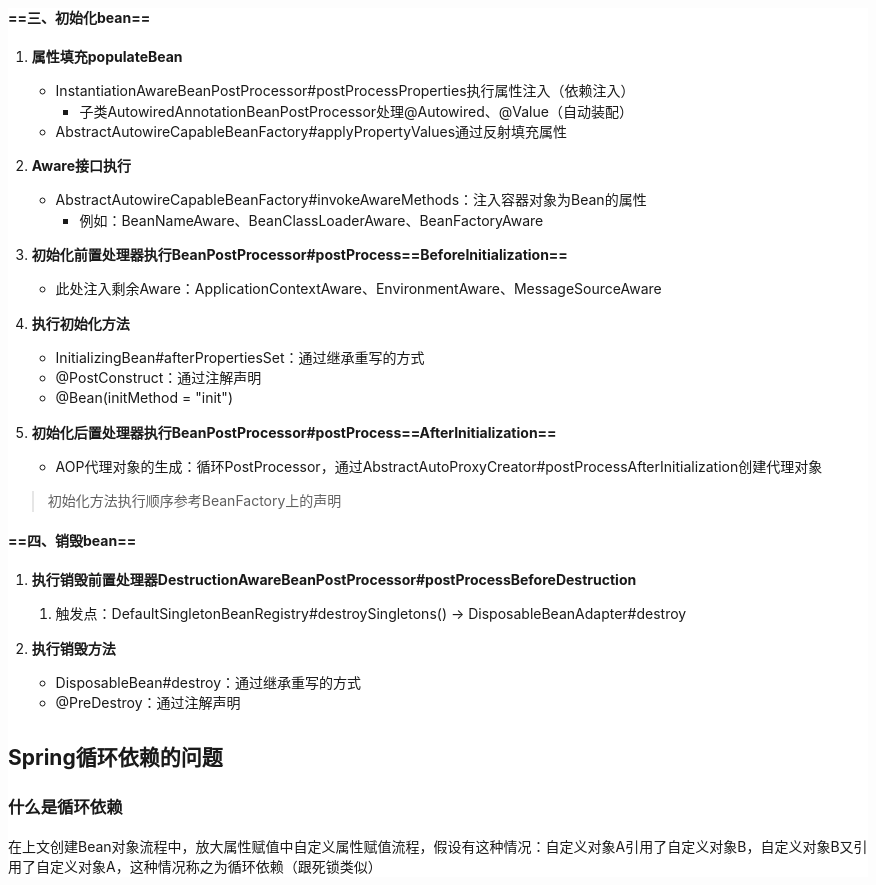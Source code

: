 #### ==三、初始化bean==

1. **属性填充populateBean**
   - InstantiationAwareBeanPostProcessor#postProcessProperties执行属性注入（依赖注入）
     - 子类AutowiredAnnotationBeanPostProcessor处理@Autowired、@Value（自动装配）
   - AbstractAutowireCapableBeanFactory#applyPropertyValues通过反射填充属性
2. **Aware接口执行**

   - AbstractAutowireCapableBeanFactory#invokeAwareMethods：注入容器对象为Bean的属性
     - 例如：BeanNameAware、BeanClassLoaderAware、BeanFactoryAware
3. **初始化前置处理器执行BeanPostProcessor#postProcess==BeforeInitialization==**
   - 此处注入剩余Aware：ApplicationContextAware、EnvironmentAware、MessageSourceAware
4. **执行初始化方法**

   - InitializingBean#afterPropertiesSet：通过继承重写的方式
   - @PostConstruct：通过注解声明
   - @Bean(initMethod = "init")
5. **初始化后置处理器执行BeanPostProcessor#postProcess==AfterInitialization==**
   - AOP代理对象的生成：循环PostProcessor，通过AbstractAutoProxyCreator#postProcessAfterInitialization创建代理对象

>初始化方法执行顺序参考BeanFactory上的声明

#### ==四、销毁bean==

1. **执行销毁前置处理器DestructionAwareBeanPostProcessor#postProcessBeforeDestruction**
   1. 触发点：DefaultSingletonBeanRegistry#destroySingletons() -> DisposableBeanAdapter#destroy
   
2. **执行销毁方法**
   - DisposableBean#destroy：通过继承重写的方式
   - @PreDestroy：通过注解声明

## Spring循环依赖的问题

### 什么是循环依赖

在上文创建Bean对象流程中，放大属性赋值中自定义属性赋值流程，假设有这种情况：自定义对象A引用了自定义对象B，自定义对象B又引用了自定义对象A，这种情况称之为循环依赖（跟死锁类似）
